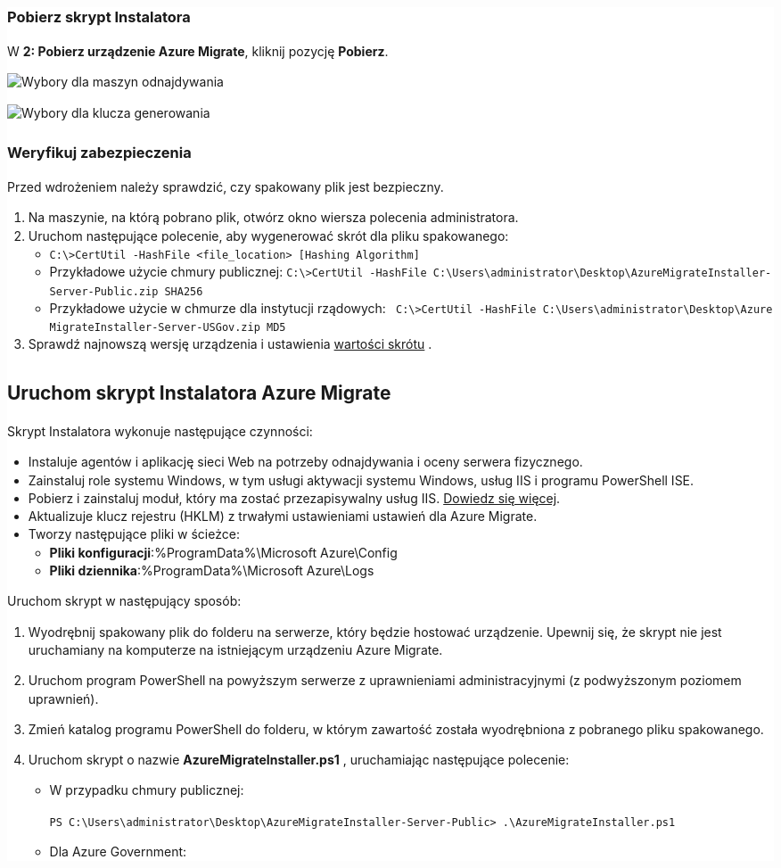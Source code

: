 ### <a name="download-the-installer-script"></a>Pobierz skrypt Instalatora

W **2: Pobierz urządzenie Azure Migrate**, kliknij pozycję **Pobierz**.

   ![Wybory dla maszyn odnajdywania](./media/tutorial-assess-physical/servers-discover.png)


   ![Wybory dla klucza generowania](./media/tutorial-assess-physical/generate-key-physical.png)

### <a name="verify-security"></a>Weryfikuj zabezpieczenia

Przed wdrożeniem należy sprawdzić, czy spakowany plik jest bezpieczny.

1. Na maszynie, na którą pobrano plik, otwórz okno wiersza polecenia administratora.
2. Uruchom następujące polecenie, aby wygenerować skrót dla pliku spakowanego:
    - ```C:\>CertUtil -HashFile <file_location> [Hashing Algorithm]```
    - Przykładowe użycie chmury publicznej: ```C:\>CertUtil -HashFile C:\Users\administrator\Desktop\AzureMigrateInstaller-Server-Public.zip SHA256 ```
    - Przykładowe użycie w chmurze dla instytucji rządowych: ```  C:\>CertUtil -HashFile C:\Users\administrator\Desktop\AzureMigrateInstaller-Server-USGov.zip MD5 ```
3.  Sprawdź najnowszą wersję urządzenia i ustawienia [wartości skrótu](tutorial-discover-physical.md#verify-security) .
 

## <a name="run-the-azure-migrate-installer-script"></a>Uruchom skrypt Instalatora Azure Migrate
Skrypt Instalatora wykonuje następujące czynności:

- Instaluje agentów i aplikację sieci Web na potrzeby odnajdywania i oceny serwera fizycznego.
- Zainstaluj role systemu Windows, w tym usługi aktywacji systemu Windows, usług IIS i programu PowerShell ISE.
- Pobierz i zainstaluj moduł, który ma zostać przezapisywalny usług IIS. [Dowiedz się więcej](https://www.microsoft.com/download/details.aspx?id=7435).
- Aktualizuje klucz rejestru (HKLM) z trwałymi ustawieniami ustawień dla Azure Migrate.
- Tworzy następujące pliki w ścieżce:
    - **Pliki konfiguracji**:%ProgramData%\Microsoft Azure\Config
    - **Pliki dziennika**:%ProgramData%\Microsoft Azure\Logs

Uruchom skrypt w następujący sposób:

1. Wyodrębnij spakowany plik do folderu na serwerze, który będzie hostować urządzenie.  Upewnij się, że skrypt nie jest uruchamiany na komputerze na istniejącym urządzeniu Azure Migrate.
2. Uruchom program PowerShell na powyższym serwerze z uprawnieniami administracyjnymi (z podwyższonym poziomem uprawnień).
3. Zmień katalog programu PowerShell do folderu, w którym zawartość została wyodrębniona z pobranego pliku spakowanego.
4. Uruchom skrypt o nazwie **AzureMigrateInstaller.ps1** , uruchamiając następujące polecenie:

    - W przypadku chmury publicznej: 
    
        ``` PS C:\Users\administrator\Desktop\AzureMigrateInstaller-Server-Public> .\AzureMigrateInstaller.ps1 ```
    - Dla Azure Government: 
    